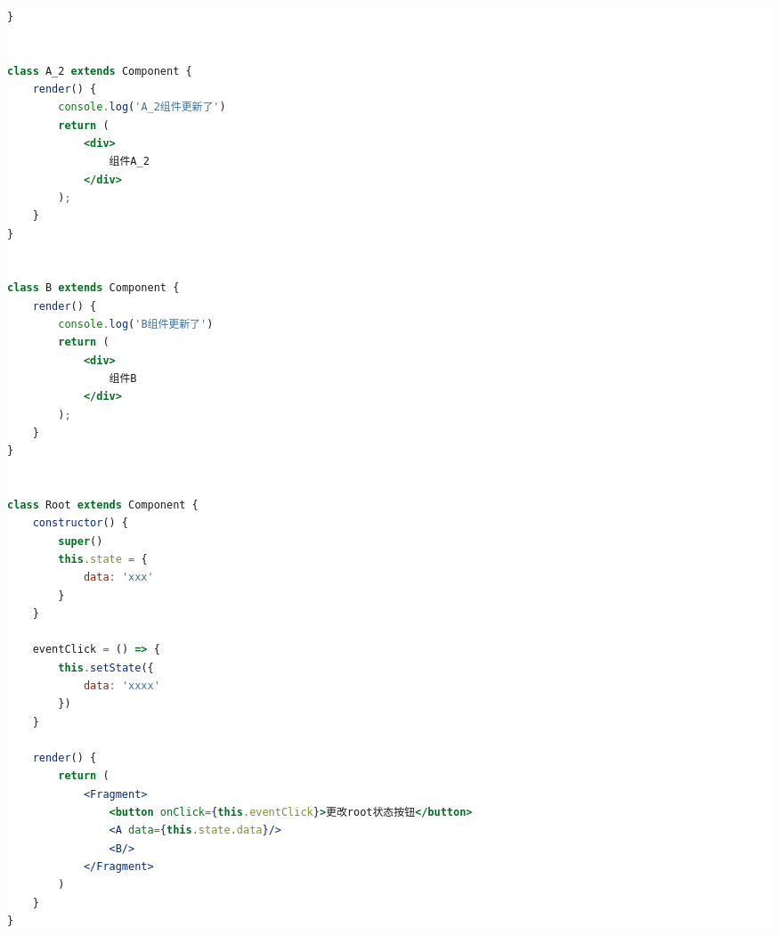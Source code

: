 ```jsx
}


class A_2 extends Component {
    render() {
        console.log('A_2组件更新了')
        return (
            <div>
                组件A_2
            </div>
        );
    }
}


class B extends Component {
    render() {
        console.log('B组件更新了')
        return (
            <div>
                组件B
            </div>
        );
    }
}


class Root extends Component {
    constructor() {
        super()
        this.state = {
            data: 'xxx'
        }
    }

    eventClick = () => {
        this.setState({
            data: 'xxxx'
        })
    }

    render() {
        return (
            <Fragment>
                <button onClick={this.eventClick}>更改root状态按钮</button>
                <A data={this.state.data}/>
                <B/>
            </Fragment>
        )
    }
}
```
